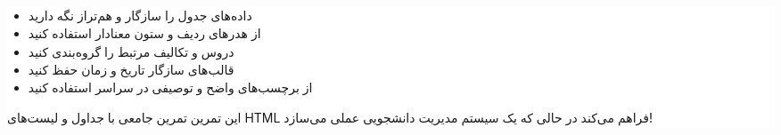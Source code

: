 - داده‌های جدول را سازگار و هم‌تراز نگه دارید
- از هدرهای ردیف و ستون معنادار استفاده کنید
- دروس و تکالیف مرتبط را گروه‌بندی کنید
- قالب‌های سازگار تاریخ و زمان حفظ کنید
- از برچسب‌های واضح و توصیفی در سراسر استفاده کنید

این تمرین تمرین جامعی با جداول و لیست‌های HTML فراهم می‌کند در حالی که یک سیستم مدیریت دانشجویی عملی می‌سازد!
